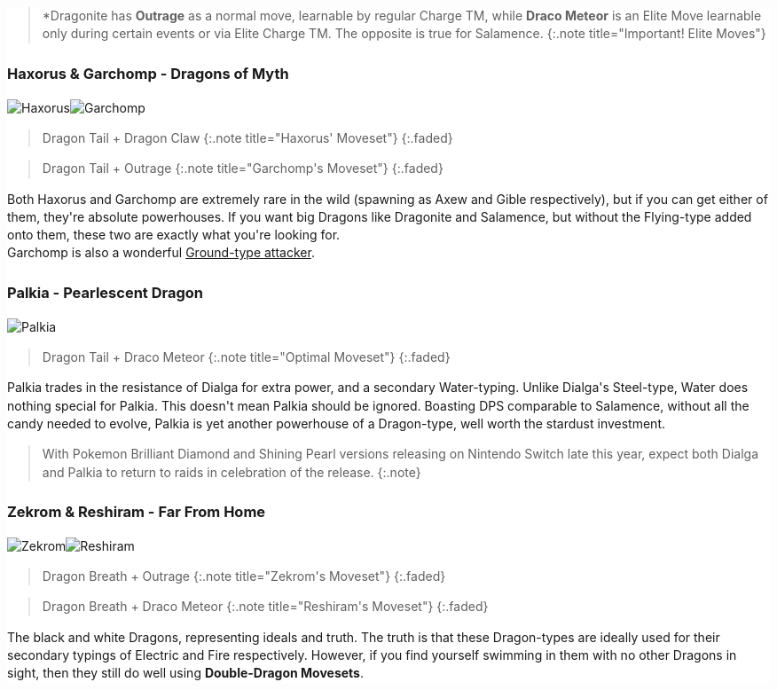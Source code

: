 > *Dragonite has **Outrage** as a normal move, learnable by regular Charge TM, while **Draco Meteor** is an Elite Move learnable only during certain events or via Elite Charge TM. The opposite is true for Salamence.
{:.note title="Important! Elite Moves"}

### Haxorus & Garchomp - Dragons of Myth
![Haxorus](https://img.pokemondb.net/sprites/home/normal/haxorus.png)![Garchomp](https://img.pokemondb.net/sprites/home/normal/garchomp.png)

> Dragon Tail + Dragon Claw
{:.note title="Haxorus' Moveset"}
{:.faded}

> Dragon Tail + Outrage
{:.note title="Garchomp's Moveset"}
{:.faded}

Both Haxorus and Garchomp are extremely rare in the wild (spawning as Axew and Gible respectively), but if you can get either of them, they're absolute powerhouses. If you want big Dragons like Dragonite and Salamence, but without the Flying-type added onto them, these two are exactly what you're looking for.\
Garchomp is also a wonderful [Ground-type attacker](#garchomp---landshark).

### Palkia - Pearlescent Dragon
![Palkia](https://img.pokemondb.net/sprites/home/normal/palkia.png)

> Dragon Tail + Draco Meteor
{:.note title="Optimal Moveset"}
{:.faded}

Palkia trades in the resistance of Dialga for extra power, and a secondary Water-typing. Unlike Dialga's Steel-type, Water does nothing special for Palkia. This doesn't mean Palkia should be ignored. Boasting DPS comparable to Salamence, without all the candy needed to evolve, Palkia is yet another powerhouse of a Dragon-type, well worth the stardust investment.

> With Pokemon Brilliant Diamond and Shining Pearl versions releasing on Nintendo Switch late this year, expect both Dialga and Palkia to return to raids in celebration of the release.
{:.note}

### Zekrom & Reshiram - Far From Home
![Zekrom](https://img.pokemondb.net/sprites/home/normal/zekrom.png)![Reshiram](https://img.pokemondb.net/sprites/home/normal/reshiram.png)

> Dragon Breath + Outrage
{:.note title="Zekrom's Moveset"}
{:.faded}

> Dragon Breath + Draco Meteor
{:.note title="Reshiram's Moveset"}
{:.faded}

The black and white Dragons, representing ideals and truth. The truth is that these Dragon-types are ideally used for their secondary typings of Electric and Fire respectively. However, if you find yourself swimming in them with no other Dragons in sight, then they still do well using **Double-Dragon Movesets**.
